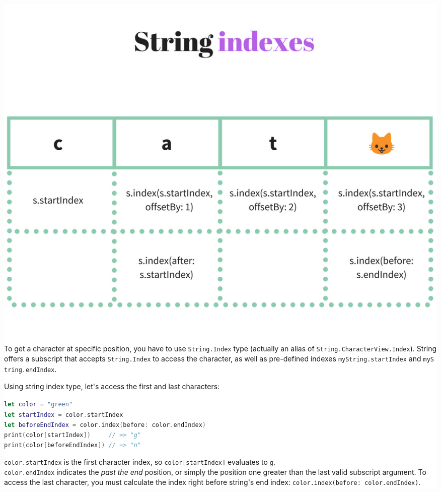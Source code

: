 ![String indexes in Swift](./images/string-indexes.png)

To get a character at specific position, you have to use `String.Index` type (actually an alias of `String.CharacterView.Index`). String offers a subscript that accepts `String.Index` to access the character, as well as pre-defined indexes `myString.startIndex` and `myString.endIndex`.  

Using string index type, let's access the first and last characters:  

```swift
let color = "green"
let startIndex = color.startIndex
let beforeEndIndex = color.index(before: color.endIndex)
print(color[startIndex])     // => "g"
print(color[beforeEndIndex]) // => "n"
```
`color.startIndex` is the first character index, so `color[startIndex]` evaluates to `g`.  
`color.endIndex` indicates the *past the end* position, or simply the position one greater than the last valid subscript argument. To access the last character, you must calculate the index right before string's end index: `color.index(before: color.endIndex)`.  
